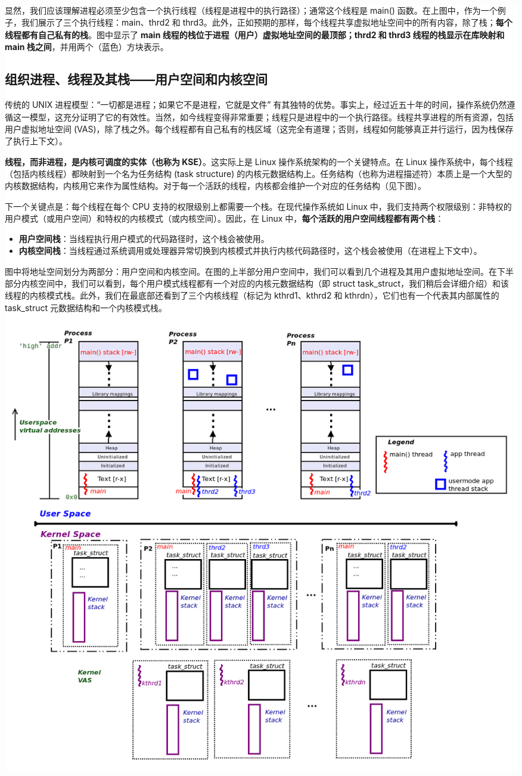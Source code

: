 显然，我们应该理解进程必须至少包含一个执行线程（线程是进程中的执行路径）；通常这个线程是 main() 函数。在上图中，作为一个例子，我们展示了三个执行线程：main、thrd2 和 thrd3。此外，正如预期的那样，每个线程共享虚拟地址空间中的所有内容，除了栈；**每个线程都有自己私有的栈**。图中显示了 **main 线程的栈位于进程（用户）虚拟地址空间的最顶部；thrd2 和 thrd3 线程的栈显示在库映射和 main 栈之间**，并用两个（蓝色）方块表示。

## 组织进程、线程及其栈——用户空间和内核空间

传统的 UNIX 进程模型：“一切都是进程；如果它不是进程，它就是文件” 有其独特的优势。事实上，经过近五十年的时间，操作系统仍然遵循这一模型，这充分证明了它的有效性。当然，如今线程变得非常重要；线程只是进程中的一个执行路径。线程共享进程的所有资源，包括用户虚拟地址空间 (VAS)，除了栈之外。每个线程都有自己私有的栈区域（这完全有道理；否则，线程如何能够真正并行运行，因为栈保存了执行上下文）。

**线程，而非进程，是内核可调度的实体（也称为 KSE）**。这实际上是 Linux 操作系统架构的一个关键特点。在 Linux 操作系统中，每个线程（包括内核线程）都映射到一个名为任务结构 (task structure) 的内核元数据结构上。任务结构（也称为进程描述符）本质上是一个大型的内核数据结构，内核用它来作为属性结构。对于每一个活跃的线程，内核都会维护一个对应的任务结构（见下图）。

下一个关键点是：每个线程在每个 CPU 支持的权限级别上都需要一个栈。在现代操作系统如 Linux 中，我们支持两个权限级别：非特权的用户模式（或用户空间）和特权的内核模式（或内核空间）。因此，在 Linux 中，**每个活跃的用户空间线程都有两个栈**：

- **用户空间栈**：当线程执行用户模式的代码路径时，这个栈会被使用。
- **内核空间栈**：当线程通过系统调用或处理器异常切换到内核模式并执行内核代码路径时，这个栈会被使用（在进程上下文中）。

图中将地址空间划分为两部分：用户空间和内核空间。在图的上半部分用户空间中，我们可以看到几个进程及其用户虚拟地址空间。在下半部分内核空间中，我们可以看到，每个用户模式线程都有一个对应的内核元数据结构（即 struct task_struct，我们稍后会详细介绍）和该线程的内核模式栈。此外，我们在最底部还看到了三个内核线程（标记为 kthrd1、kthrd2 和 kthrdn），它们也有一个代表其内部属性的 task_struct 元数据结构和一个内核模式栈。

![image-20240826123617841](./images/image-20240826123617841.png)
